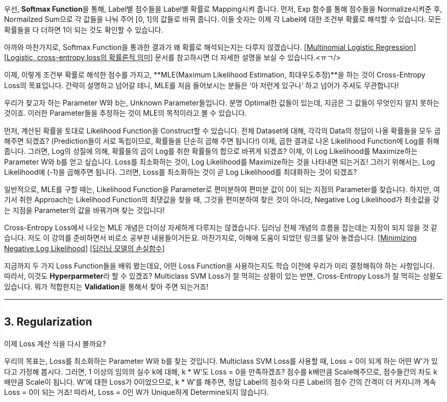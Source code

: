 우선, **Softmax Function**을 통해, Label별 점수들을 Label별 확률로 Mapping시켜 줍니다. 
먼저, Exp 함수를 통해 점수들을 Normalize시켜준 후, Normailzed Sum으로 각 값들을 나눠 주어 [0, 1]의 값들로 바꿔 줍니다. 
이들 숫자는 이제 각 Label에 대한 조건부 확률로 해석할 수 있습니다. 
모든 확률들을 다 더하면 1이 되는 것도 확인할 수 있습니다.<br/>

아까와 마찬가지로, Softmax Function을 통과한 결과가 왜 확률로 해석되는지는 다루지 않겠습니다. 
[[Multinomial Logistic Regression](https://en.wikipedia.org/wiki/Multinomial_logistic_regression)] [[Logistic, cross-entropy loss의 확률론적 의미](https://de-novo.org/2018/05/03/logistic-cross-entropy-loss%EC%9D%98-%ED%99%95%EB%A5%A0%EB%A1%A0%EC%A0%81-%EC%9D%98%EB%AF%B8/)] 문서를 참고하시면 더 자세한 설명을 보실 수 있습니다.<ㅠㄱ/>

이제, 이렇게 조건부 확률로 해석한 점수를 가지고, **MLE(Maximum Likelihood Estimation, 최대우도추정)**을 하는 것이 Cross-Entropy Loss의 목표입니다.
간략히 설명하고 넘어갈 테니, MLE를 처음 들어보시는 분들은 ‘아 저런게 있구나’ 하고 넘어가 주셔도 무관합니다!<br/>

우리가 찾고자 하는 Parameter W와 b는, Unknown Parameter들입니다. 
분명 Optimal한 값들이 있는데, 지금은 그 값들이 무엇인지 알지 못하는 것이죠. 
이러한 Parameter들을 추정하는 것이 MLE의 목적이라고 볼 수 있습니다.<br/>

먼저, 계산된 확률을 토대로 Likelihood Function을 Construct할 수 있습니다. 
전체 Dataset에 대해, 각각의 Data의 정답이 나올 확률들을 모두 곱해주면 되겠죠? (Prediction들이 서로 독립이므로, 확률들을 단순히 곱해 주면 됩니다!) 
이제, 곱한 결과로 나온 Likelihood Function에 Log를 취해 줍니다. 그러면, Log의 성질에 의해, 확률들의 곱이 Log를 취한 확률들의 합으로 바뀌게 되겠죠?
이제, 이 Log Likelihood를 Maximize하는 Parameter W와 b를 얻고 싶습니다. 
Loss를 최소화하는 것이, Log Likelihood를 Maximize하는 것을 나타내면 되는거죠! 
그러기 위해서는, Log Likelihood에 (-1)을 곱해주면 됩니다. 
그러면, Loss를 최소화하는 것이 곧 Log Likelihood를 최대화하는 것이 되겠죠?<br/>

일반적으로, MLE를 구할 때는, Likelihood Function을 Parameter로 편미분하여 편미분 값이 0이 되는 지점의 Parameter를 찾습니다. 
하지만, 여기서 취한 Approach는 Likelihood Function의 최댓값을 찾을 때, 그것을 편미분하여 찾은 것이 아니라, Negative Log Likelihood가 최솟값을 갖는 지점을 Parameter의 값을 바꿔가며 찾는 것입니다!<br/>

Cross-Entropy Loss에서 나오는 MLE 개념은 더이상 자세하게 다루지는 않겠습니다. 
딥러닝 전체 개념의 흐름을 잡는데는 지장이 되지 않을 것 같습니다. 
저도 이 강의를 준비하면서 비로소 공부한 내용들이거든요. 
마찬가지로, 이해에 도움이 되었던 링크를 달아 놓겠습니다. 
[[Minimizing Negative Log Likelihood](http://jaejunyoo.blogspot.com/2018/02/minimizing-negative-log-likelihood-in-kor.html)] [[딥러닝 모델의 손실함수](https://ratsgo.github.io/deep%20learning/2017/09/24/loss/)]<br/>

지금까지 두 가지 Loss Function들을 배워 봤는데요, 어떤 Loss Function을 사용하는지도 학습 이전에 우리가 미리 결정해줘야 하는 사항입니다. 
따라서, 이것도 **Hyperparmeter**라 할 수 있겠죠? 
Multiclass SVM Loss가 잘 먹히는 상황이 있는 반면, Cross-Entropy Loss가 잘 먹히는 상황도 있습니다. 
뭐가 적합한지는 **Validation**을 통해서 찾아 주면 되는거죠!

<hr/>

## 3. Regularization

이제 Loss 계산 식을 다시 볼까요?<br/>

우리의 목표는, Loss를 최소화하는 Parameter W와 b를 찾는 것입니다. 
Multiclass SVM Loss를 사용할 때, Loss = 0이 되게 하는 어떤 W’가 있다고 가정해 봅시다. 
그러면, 1 이상의 임의의 실수 k에 대해, k * W’도 Loss = 0을 만족하겠죠? 
점수를 k배만큼 Scale해주므로, 점수들간의 차도 k배만큼 Scale이 됩니다. 
W’에 대한 Loss가 0이었으므로, k * W’를 해주면, 정답 Label의 점수와 다른 Label의 점수 간의 간격이 더 커지니까 계속 Loss = 0이 되는 거죠!
따라서, Loss = 0인 W가 Unique하게 Determine되지 않습니다.<br/>
